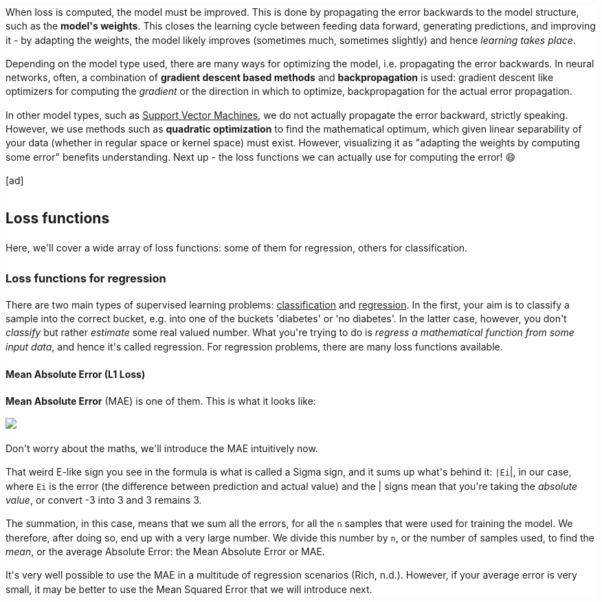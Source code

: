 When loss is computed, the model must be improved. This is done by propagating the error backwards to the model structure, such as the **model's weights**. This closes the learning cycle between feeding data forward, generating predictions, and improving it - by adapting the weights, the model likely improves (sometimes much, sometimes slightly) and hence _learning takes place_.

Depending on the model type used, there are many ways for optimizing the model, i.e. propagating the error backwards. In neural networks, often, a combination of **gradient descent based methods** and **backpropagation** is used: gradient descent like optimizers for computing the _gradient_ or the direction in which to optimize, backpropagation for the actual error propagation.

In other model types, such as [Support Vector Machines](https://www.machinecurve.com/index.php/2019/09/20/intuitively-understanding-svm-and-svr/), we do not actually propagate the error backward, strictly speaking. However, we use methods such as **quadratic optimization** to find the mathematical optimum, which given linear separability of your data (whether in regular space or kernel space) must exist. However, visualizing it as "adapting the weights by computing some error" benefits understanding. Next up - the loss functions we can actually use for computing the error! 😄

\[ad\]

## Loss functions

Here, we'll cover a wide array of loss functions: some of them for regression, others for classification.

### Loss functions for regression

There are two main types of supervised learning problems: [classification](https://www.machinecurve.com/index.php/2019/09/17/how-to-create-a-cnn-classifier-with-keras/#what-is-a-classifier) and [regression](https://www.machinecurve.com/index.php/2019/07/30/creating-an-mlp-for-regression-with-keras/#mlps-for-classification-and-regression-the-differences). In the first, your aim is to classify a sample into the correct bucket, e.g. into one of the buckets 'diabetes' or 'no diabetes'. In the latter case, however, you don't _classify_ but rather _estimate_ some real valued number. What you're trying to do is _regress a mathematical function from some input data_, and hence it's called regression. For regression problems, there are many loss functions available.

#### Mean Absolute Error (L1 Loss)

**Mean Absolute Error** (MAE) is one of them. This is what it looks like:

![](images/image-16-1024x185.png)

Don't worry about the maths, we'll introduce the MAE intuitively now.

That weird E-like sign you see in the formula is what is called a Sigma sign, and it sums up what's behind it: `|Ei`|, in our case, where `Ei` is the error (the difference between prediction and actual value) and the | signs mean that you're taking the _absolute value_, or convert -3 into 3 and 3 remains 3.

The summation, in this case, means that we sum all the errors, for all the `n` samples that were used for training the model. We therefore, after doing so, end up with a very large number. We divide this number by `n`, or the number of samples used, to find the _mean_, or the average Absolute Error: the Mean Absolute Error or MAE.

It's very well possible to use the MAE in a multitude of regression scenarios (Rich, n.d.). However, if your average error is very small, it may be better to use the Mean Squared Error that we will introduce next.
